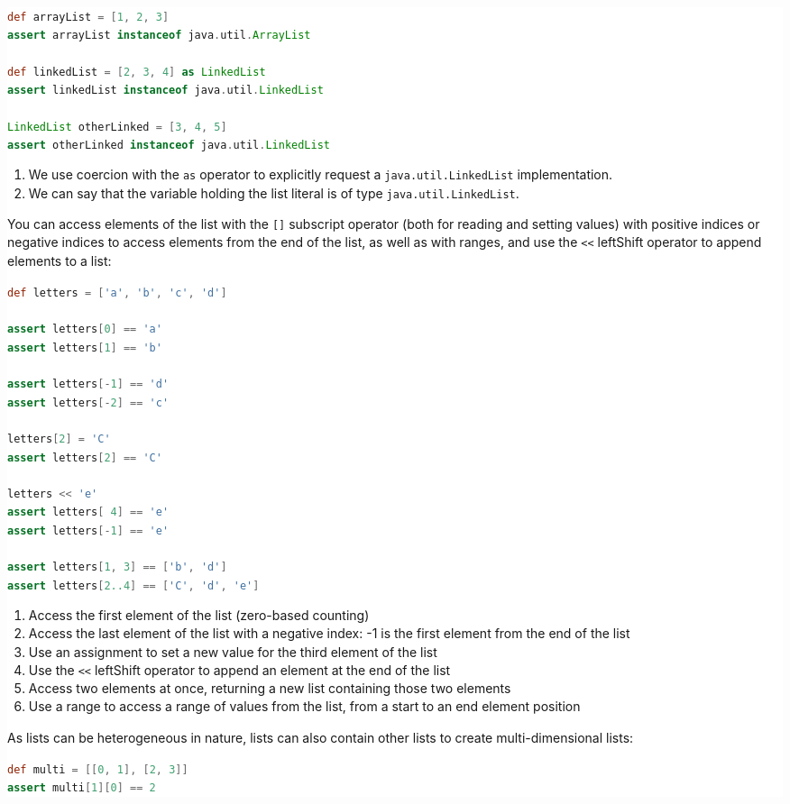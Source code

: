 ```groovy
def arrayList = [1, 2, 3]
assert arrayList instanceof java.util.ArrayList

def linkedList = [2, 3, 4] as LinkedList    
assert linkedList instanceof java.util.LinkedList

LinkedList otherLinked = [3, 4, 5]          
assert otherLinked instanceof java.util.LinkedList
```

1. We use coercion with the `as` operator to explicitly request a `java.util.LinkedList` implementation.
2.  We can say that the variable holding the list literal is of type `java.util.LinkedList`.

You can access elements of the list with the `[]` subscript operator (both for reading and setting values) with positive indices or negative indices to access elements from the end of the list, as well as with ranges, and use the `<<` leftShift operator to append elements to a list:

```groovy
def letters = ['a', 'b', 'c', 'd']

assert letters[0] == 'a'     
assert letters[1] == 'b'

assert letters[-1] == 'd'    
assert letters[-2] == 'c'

letters[2] = 'C'             
assert letters[2] == 'C'

letters << 'e'               
assert letters[ 4] == 'e'
assert letters[-1] == 'e'

assert letters[1, 3] == ['b', 'd']         
assert letters[2..4] == ['C', 'd', 'e'] 
```

1. Access the first element of the list (zero-based counting)
2. Access the last element of the list with a negative index: -1 is the first element from the end of the list
3. Use an assignment to set a new value for the third element of the list
4. Use the `<<` leftShift operator to append an element at the end of the list
5. Access two elements at once, returning a new list containing those two elements
6.  Use a range to access a range of values from the list, from a start to an end element position

As lists can be heterogeneous in nature, lists can also contain other lists to create multi-dimensional lists:

```groovy
def multi = [[0, 1], [2, 3]]     
assert multi[1][0] == 2          
```
